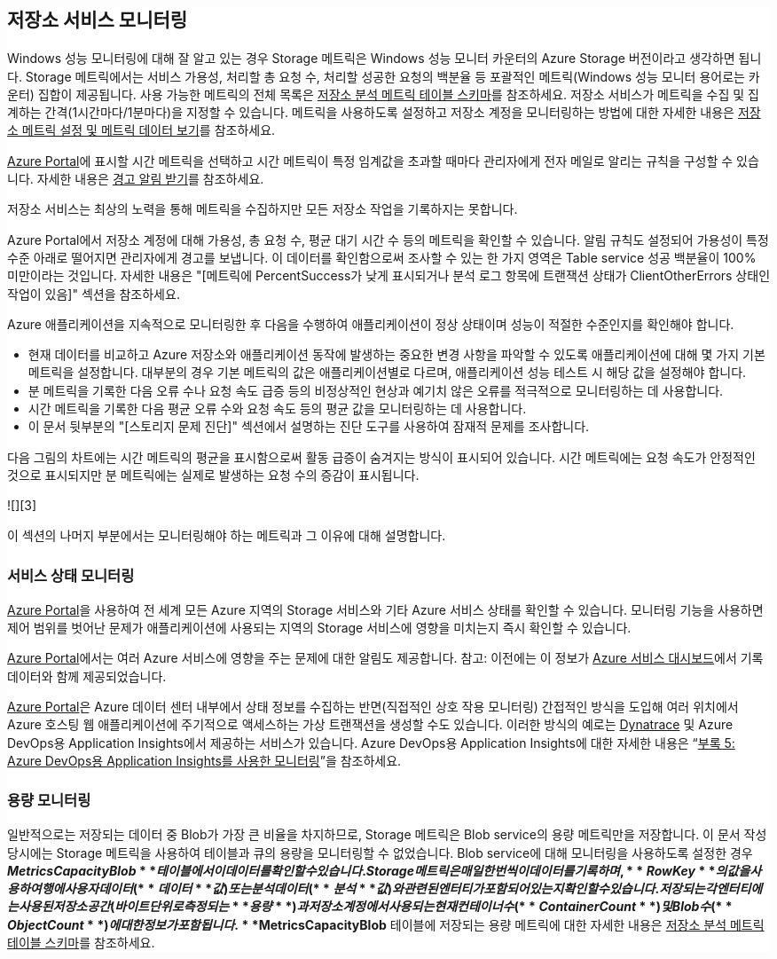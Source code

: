 ## <a name="monitoring-your-storage-service"></a>저장소 서비스 모니터링
Windows 성능 모니터링에 대해 잘 알고 있는 경우 Storage 메트릭은 Windows 성능 모니터 카운터의 Azure Storage 버전이라고 생각하면 됩니다. Storage 메트릭에서는 서비스 가용성, 처리할 총 요청 수, 처리할 성공한 요청의 백분율 등 포괄적인 메트릭(Windows 성능 모니터 용어로는 카운터) 집합이 제공됩니다. 사용 가능한 메트릭의 전체 목록은 [저장소 분석 메트릭 테이블 스키마](https://msdn.microsoft.com/library/azure/hh343264.aspx)를 참조하세요. 저장소 서비스가 메트릭을 수집 및 집계하는 간격(1시간마다/1분마다)을 지정할 수 있습니다. 메트릭을 사용하도록 설정하고 저장소 계정을 모니터링하는 방법에 대한 자세한 내용은 [저장소 메트릭 설정 및 메트릭 데이터 보기](https://go.microsoft.com/fwlink/?LinkId=510865)를 참조하세요.

[Azure Portal](https://portal.azure.com)에 표시할 시간 메트릭을 선택하고 시간 메트릭이 특정 임계값을 초과할 때마다 관리자에게 전자 메일로 알리는 규칙을 구성할 수 있습니다. 자세한 내용은 [경고 알림 받기](/azure/monitoring-and-diagnostics/monitoring-overview-alerts)를 참조하세요.

저장소 서비스는 최상의 노력을 통해 메트릭을 수집하지만 모든 저장소 작업을 기록하지는 못합니다.

Azure Portal에서 저장소 계정에 대해 가용성, 총 요청 수, 평균 대기 시간 수 등의 메트릭을 확인할 수 있습니다. 알림 규칙도 설정되어 가용성이 특정 수준 아래로 떨어지면 관리자에게 경고를 보냅니다. 이 데이터를 확인함으로써 조사할 수 있는 한 가지 영역은 Table service 성공 백분율이 100% 미만이라는 것입니다. 자세한 내용은 "[메트릭에 PercentSuccess가 낮게 표시되거나 분석 로그 항목에 트랜잭션 상태가 ClientOtherErrors 상태인 작업이 있음]" 섹션을 참조하세요.

Azure 애플리케이션을 지속적으로 모니터링한 후 다음을 수행하여 애플리케이션이 정상 상태이며 성능이 적절한 수준인지를 확인해야 합니다.

* 현재 데이터를 비교하고 Azure 저장소와 애플리케이션 동작에 발생하는 중요한 변경 사항을 파악할 수 있도록 애플리케이션에 대해 몇 가지 기본 메트릭을 설정합니다. 대부분의 경우 기본 메트릭의 값은 애플리케이션별로 다르며, 애플리케이션 성능 테스트 시 해당 값을 설정해야 합니다.
* 분 메트릭을 기록한 다음 오류 수나 요청 속도 급증 등의 비정상적인 현상과 예기치 않은 오류를 적극적으로 모니터링하는 데 사용합니다.
* 시간 메트릭을 기록한 다음 평균 오류 수와 요청 속도 등의 평균 값을 모니터링하는 데 사용합니다.
* 이 문서 뒷부분의 "[스토리지 문제 진단]" 섹션에서 설명하는 진단 도구를 사용하여 잠재적 문제를 조사합니다.

다음 그림의 차트에는 시간 메트릭의 평균을 표시함으로써 활동 급증이 숨겨지는 방식이 표시되어 있습니다. 시간 메트릭에는 요청 속도가 안정적인 것으로 표시되지만 분 메트릭에는 실제로 발생하는 요청 수의 증감이 표시됩니다.

![][3]

이 섹션의 나머지 부분에서는 모니터링해야 하는 메트릭과 그 이유에 대해 설명합니다.

### <a name="monitoring-service-health"></a>서비스 상태 모니터링
[Azure Portal](https://portal.azure.com)을 사용하여 전 세계 모든 Azure 지역의 Storage 서비스와 기타 Azure 서비스 상태를 확인할 수 있습니다. 모니터링 기능을 사용하면 제어 범위를 벗어난 문제가 애플리케이션에 사용되는 지역의 Storage 서비스에 영향을 미치는지 즉시 확인할 수 있습니다.

[Azure Portal](https://portal.azure.com)에서는 여러 Azure 서비스에 영향을 주는 문제에 대한 알림도 제공합니다.
참고: 이전에는 이 정보가 [Azure 서비스 대시보드](https://status.azure.com)에서 기록 데이터와 함께 제공되었습니다.

[Azure Portal](https://portal.azure.com)은 Azure 데이터 센터 내부에서 상태 정보를 수집하는 반면(직접적인 상호 작용 모니터링) 간접적인 방식을 도입해 여러 위치에서 Azure 호스팅 웹 애플리케이션에 주기적으로 액세스하는 가상 트랜잭션을 생성할 수도 있습니다. 이러한 방식의 예로는 [Dynatrace](https://www.dynatrace.com/en/synthetic-monitoring) 및 Azure DevOps용 Application Insights에서 제공하는 서비스가 있습니다. Azure DevOps용 Application Insights에 대한 자세한 내용은 “[부록 5: Azure DevOps용 Application Insights를 사용한 모니터링](#appendix-5)”을 참조하세요.

### <a name="monitoring-capacity"></a>용량 모니터링
일반적으로는 저장되는 데이터 중 Blob가 가장 큰 비율을 차지하므로, Storage 메트릭은 Blob service의 용량 메트릭만을 저장합니다. 이 문서 작성 당시에는 Storage 메트릭을 사용하여 테이블과 큐의 용량을 모니터링할 수 없었습니다. Blob service에 대해 모니터링을 사용하도록 설정한 경우 **$MetricsCapacityBlob** 테이블에서 이 데이터를 확인할 수 있습니다. Storage 메트릭은 매일 한 번씩 이 데이터를 기록하며, **RowKey**의 값을 사용하여 행에 사용자 데이터(**데이터** 값) 또는 분석 데이터(**분석** 값)와 관련된 엔터티가 포함되어 있는지 확인할 수 있습니다. 저장되는 각 엔터티에는 사용된 저장소 공간(바이트 단위로 측정되는 **용량**)과 저장소 계정에서 사용되는 현재 컨테이너 수(**ContainerCount**) 및 Blob 수(**ObjectCount**)에 대한 정보가 포함됩니다. **$MetricsCapacityBlob** 테이블에 저장되는 용량 메트릭에 대한 자세한 내용은 [저장소 분석 메트릭 테이블 스키마](https://msdn.microsoft.com/library/azure/hh343264.aspx)를 참조하세요.
